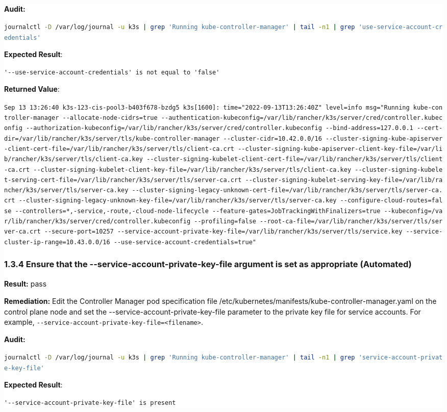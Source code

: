 **Audit:**

```bash
journalctl -D /var/log/journal -u k3s | grep 'Running kube-controller-manager' | tail -n1 | grep 'use-service-account-credentials'
```

**Expected Result**:

```console
'--use-service-account-credentials' is not equal to 'false'
```

**Returned Value**:

```console
Sep 13 13:26:40 k3s-123-cis-pool3-b403f678-bzdg5 k3s[1600]: time="2022-09-13T13:26:40Z" level=info msg="Running kube-controller-manager --allocate-node-cidrs=true --authentication-kubeconfig=/var/lib/rancher/k3s/server/cred/controller.kubeconfig --authorization-kubeconfig=/var/lib/rancher/k3s/server/cred/controller.kubeconfig --bind-address=127.0.0.1 --cert-dir=/var/lib/rancher/k3s/server/tls/kube-controller-manager --cluster-cidr=10.42.0.0/16 --cluster-signing-kube-apiserver-client-cert-file=/var/lib/rancher/k3s/server/tls/client-ca.crt --cluster-signing-kube-apiserver-client-key-file=/var/lib/rancher/k3s/server/tls/client-ca.key --cluster-signing-kubelet-client-cert-file=/var/lib/rancher/k3s/server/tls/client-ca.crt --cluster-signing-kubelet-client-key-file=/var/lib/rancher/k3s/server/tls/client-ca.key --cluster-signing-kubelet-serving-cert-file=/var/lib/rancher/k3s/server/tls/server-ca.crt --cluster-signing-kubelet-serving-key-file=/var/lib/rancher/k3s/server/tls/server-ca.key --cluster-signing-legacy-unknown-cert-file=/var/lib/rancher/k3s/server/tls/server-ca.crt --cluster-signing-legacy-unknown-key-file=/var/lib/rancher/k3s/server/tls/server-ca.key --configure-cloud-routes=false --controllers=*,-service,-route,-cloud-node-lifecycle --feature-gates=JobTrackingWithFinalizers=true --kubeconfig=/var/lib/rancher/k3s/server/cred/controller.kubeconfig --profiling=false --root-ca-file=/var/lib/rancher/k3s/server/tls/server-ca.crt --secure-port=10257 --service-account-private-key-file=/var/lib/rancher/k3s/server/tls/service.key --service-cluster-ip-range=10.43.0.0/16 --use-service-account-credentials=true"
```

### 1.3.4 Ensure that the --service-account-private-key-file argument is set as appropriate (Automated)


**Result:** pass

**Remediation:**
Edit the Controller Manager pod specification file /etc/kubernetes/manifests/kube-controller-manager.yaml
on the control plane node and set the --service-account-private-key-file parameter
to the private key file for service accounts. For example,
`--service-account-private-key-file=<filename>`.

**Audit:**

```bash
journalctl -D /var/log/journal -u k3s | grep 'Running kube-controller-manager' | tail -n1 | grep 'service-account-private-key-file'
```

**Expected Result**:

```console
'--service-account-private-key-file' is present
```
